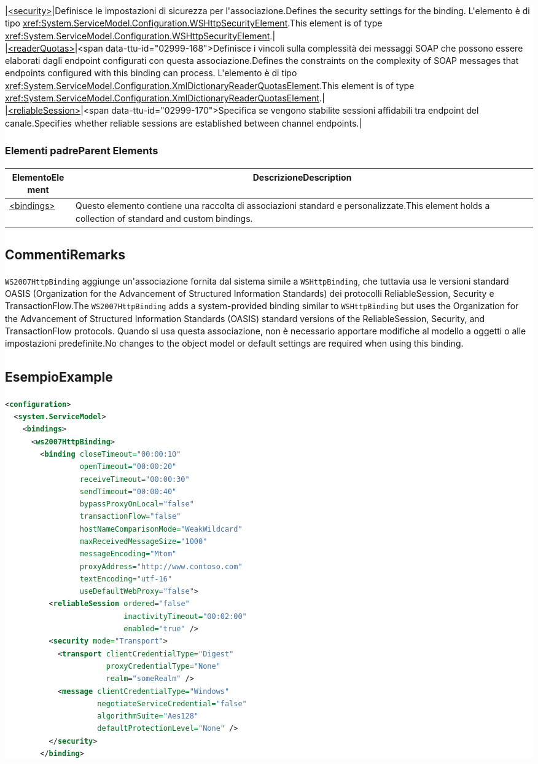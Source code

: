 |[\<security>](security-of-wshttpbinding.md)|<span data-ttu-id="02999-166">Definisce le impostazioni di sicurezza per l'associazione.</span><span class="sxs-lookup"><span data-stu-id="02999-166">Defines the security settings for the binding.</span></span> <span data-ttu-id="02999-167">L'elemento è di tipo <xref:System.ServiceModel.Configuration.WSHttpSecurityElement>.</span><span class="sxs-lookup"><span data-stu-id="02999-167">This element is of type <xref:System.ServiceModel.Configuration.WSHttpSecurityElement>.</span></span>|  
|[\<readerQuotas>](https://docs.microsoft.com/previous-versions/dotnet/netframework-4.0/ms731325(v=vs.100))|<span data-ttu-id="02999-168">Definisce i vincoli sulla complessità dei messaggi SOAP che possono essere elaborati dagli endpoint configurati con questa associazione.</span><span class="sxs-lookup"><span data-stu-id="02999-168">Defines the constraints on the complexity of SOAP messages that endpoints configured with this binding can process.</span></span> <span data-ttu-id="02999-169">L'elemento è di tipo <xref:System.ServiceModel.Configuration.XmlDictionaryReaderQuotasElement>.</span><span class="sxs-lookup"><span data-stu-id="02999-169">This element is of type <xref:System.ServiceModel.Configuration.XmlDictionaryReaderQuotasElement>.</span></span>|  
|[\<reliableSession>](https://docs.microsoft.com/previous-versions/ms731375(v=vs.90))|<span data-ttu-id="02999-170">Specifica se vengono stabilite sessioni affidabili tra endpoint del canale.</span><span class="sxs-lookup"><span data-stu-id="02999-170">Specifies whether reliable sessions are established between channel endpoints.</span></span>|  
  
### <a name="parent-elements"></a><span data-ttu-id="02999-171">Elementi padre</span><span class="sxs-lookup"><span data-stu-id="02999-171">Parent Elements</span></span>  
  
|<span data-ttu-id="02999-172">Elemento</span><span class="sxs-lookup"><span data-stu-id="02999-172">Element</span></span>|<span data-ttu-id="02999-173">Descrizione</span><span class="sxs-lookup"><span data-stu-id="02999-173">Description</span></span>|  
|-------------|-----------------|  
|[\<bindings>](bindings.md)|<span data-ttu-id="02999-174">Questo elemento contiene una raccolta di associazioni standard e personalizzate.</span><span class="sxs-lookup"><span data-stu-id="02999-174">This element holds a collection of standard and custom bindings.</span></span>|  
  
## <a name="remarks"></a><span data-ttu-id="02999-175">Commenti</span><span class="sxs-lookup"><span data-stu-id="02999-175">Remarks</span></span>  
 <span data-ttu-id="02999-176">`WS2007HttpBinding` aggiunge un'associazione fornita dal sistema simile a `WSHttpBinding`, che tuttavia usa le versioni standard OASIS (Organization for the Advancement of Structured Information Standards) dei protocolli ReliableSession, Security e TransactionFlow.</span><span class="sxs-lookup"><span data-stu-id="02999-176">The `WS2007HttpBinding` adds a system-provided binding similar to `WSHttpBinding` but uses the Organization for the Advancement of Structured Information Standards (OASIS) standard versions of the ReliableSession, Security, and TransactionFlow protocols.</span></span> <span data-ttu-id="02999-177">Quando si usa questa associazione, non è necessario apportare modifiche al modello a oggetti o alle impostazioni predefinite.</span><span class="sxs-lookup"><span data-stu-id="02999-177">No changes to the object model or default settings are required when using this binding.</span></span>  
  
## <a name="example"></a><span data-ttu-id="02999-178">Esempio</span><span class="sxs-lookup"><span data-stu-id="02999-178">Example</span></span>  
  
```xml  
<configuration>
  <system.ServiceModel>
    <bindings>
      <ws2007HttpBinding>
        <binding closeTimeout="00:00:10"
                 openTimeout="00:00:20"
                 receiveTimeout="00:00:30"
                 sendTimeout="00:00:40"
                 bypassProxyOnLocal="false"
                 transactionFlow="false"
                 hostNameComparisonMode="WeakWildcard"
                 maxReceivedMessageSize="1000"
                 messageEncoding="Mtom"
                 proxyAddress="http://www.contoso.com"
                 textEncoding="utf-16"
                 useDefaultWebProxy="false">
          <reliableSession ordered="false"
                           inactivityTimeout="00:02:00"
                           enabled="true" />
          <security mode="Transport">
            <transport clientCredentialType="Digest"
                       proxyCredentialType="None"
                       realm="someRealm" />
            <message clientCredentialType="Windows"
                     negotiateServiceCredential="false"
                     algorithmSuite="Aes128"
                     defaultProtectionLevel="None" />
          </security>
        </binding>
```